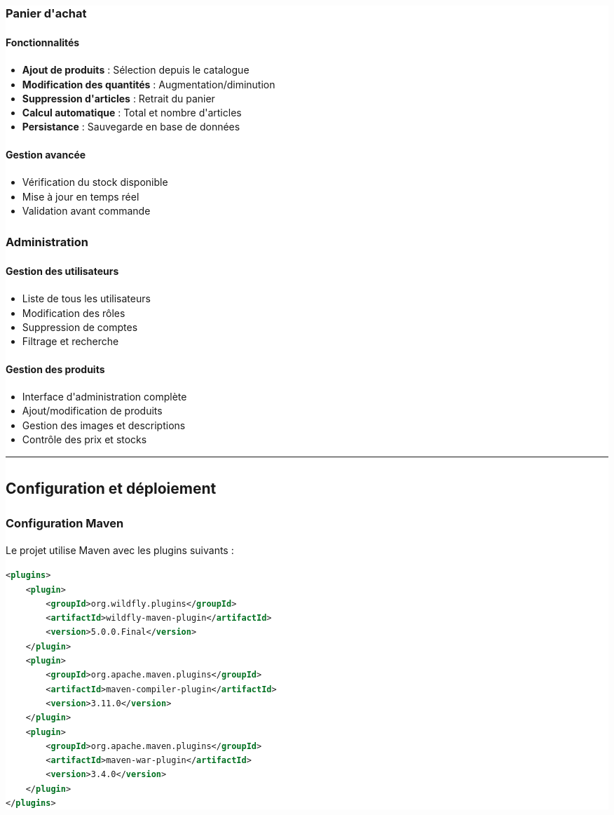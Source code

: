 ### Panier d'achat

#### Fonctionnalités
- **Ajout de produits** : Sélection depuis le catalogue
- **Modification des quantités** : Augmentation/diminution
- **Suppression d'articles** : Retrait du panier
- **Calcul automatique** : Total et nombre d'articles
- **Persistance** : Sauvegarde en base de données

#### Gestion avancée
- Vérification du stock disponible
- Mise à jour en temps réel
- Validation avant commande

### Administration

#### Gestion des utilisateurs
- Liste de tous les utilisateurs
- Modification des rôles
- Suppression de comptes
- Filtrage et recherche

#### Gestion des produits
- Interface d'administration complète
- Ajout/modification de produits
- Gestion des images et descriptions
- Contrôle des prix et stocks

---

##  Configuration et déploiement

### Configuration Maven

Le projet utilise Maven avec les plugins suivants :

```xml
<plugins>
    <plugin>
        <groupId>org.wildfly.plugins</groupId>
        <artifactId>wildfly-maven-plugin</artifactId>
        <version>5.0.0.Final</version>
    </plugin>
    <plugin>
        <groupId>org.apache.maven.plugins</groupId>
        <artifactId>maven-compiler-plugin</artifactId>
        <version>3.11.0</version>
    </plugin>
    <plugin>
        <groupId>org.apache.maven.plugins</groupId>
        <artifactId>maven-war-plugin</artifactId>
        <version>3.4.0</version>
    </plugin>
</plugins>
```
